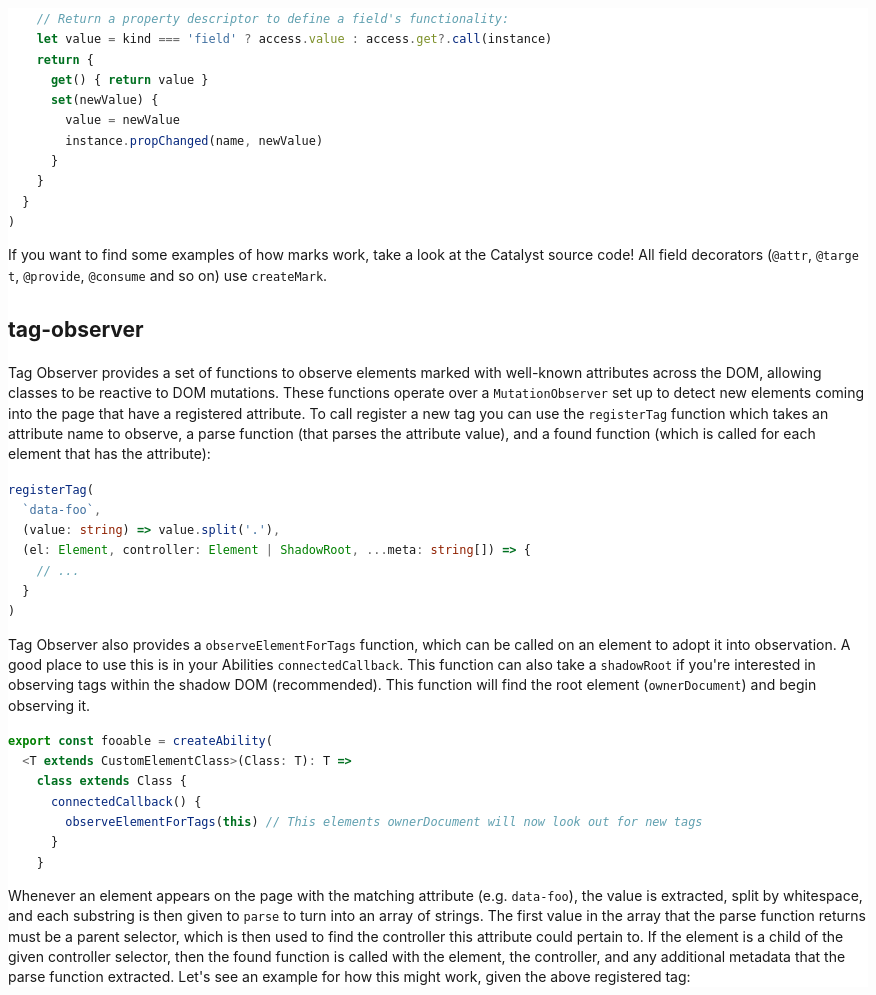```typescript
    // Return a property descriptor to define a field's functionality:
    let value = kind === 'field' ? access.value : access.get?.call(instance)
    return {
      get() { return value }
      set(newValue) {
        value = newValue
        instance.propChanged(name, newValue)
      }
    }
  }
)
```

If you want to find some examples of how marks work, take a look at the Catalyst source code! All field decorators (`@attr`, `@target`, `@provide`, `@consume` and so on) use `createMark`.

## tag-observer

Tag Observer provides a set of functions to observe elements marked with well-known attributes across the DOM, allowing classes to be reactive to DOM mutations. These functions operate over a `MutationObserver` set up to detect new elements coming into the page that have a registered attribute. To call register a new tag you can use the `registerTag` function which takes an attribute name to observe, a parse function (that parses the attribute value), and a found function (which is called for each element that has the attribute):

```typescript
registerTag(
  `data-foo`,
  (value: string) => value.split('.'),
  (el: Element, controller: Element | ShadowRoot, ...meta: string[]) => {
    // ...
  }
)
```

Tag Observer also provides a `observeElementForTags` function, which can be called on an element to adopt it into observation. A good place to use this is in your Abilities `connectedCallback`. This function can also take a `shadowRoot` if you're interested in observing tags within the shadow DOM (recommended). This function will find the root element (`ownerDocument`) and begin observing it.

```typescript
export const fooable = createAbility(
  <T extends CustomElementClass>(Class: T): T =>
    class extends Class {
      connectedCallback() {
        observeElementForTags(this) // This elements ownerDocument will now look out for new tags
      }
    }
```

Whenever an element appears on the page with the matching attribute (e.g. `data-foo`), the value is extracted, split by whitespace, and each substring is then given to `parse` to turn into an array of strings. The first value in the array that the parse function returns must be a parent selector, which is then used to find the controller this attribute could pertain to. If the element is a child of the given controller selector, then the found function is called with the element, the controller, and any additional metadata that the parse function extracted. Let's see an example for how this might work, given the above registered tag:
